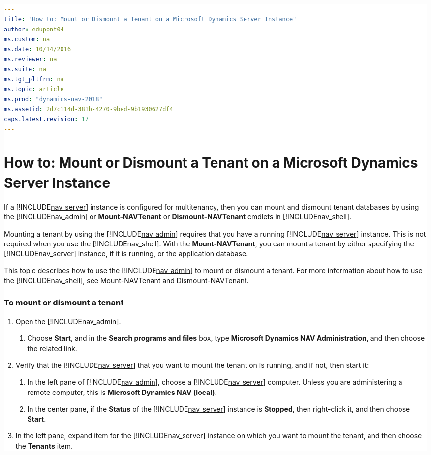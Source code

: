 ```yaml
---
title: "How to: Mount or Dismount a Tenant on a Microsoft Dynamics Server Instance"
author: edupont04
ms.custom: na
ms.date: 10/14/2016
ms.reviewer: na
ms.suite: na
ms.tgt_pltfrm: na
ms.topic: article
ms.prod: "dynamics-nav-2018"
ms.assetid: 2d7c114d-381b-4270-9bed-9b1930627df4
caps.latest.revision: 17
---
```

# How to: Mount or Dismount a Tenant on a Microsoft Dynamics Server Instance
If a [!INCLUDE[nav_server](includes/nav_server_md.md)] instance is configured for multitenancy, then you can mount and dismount tenant databases by using the [!INCLUDE[nav_admin](includes/nav_admin_md.md)] or **Mount-NAVTenant** or **Dismount-NAVTenant** cmdlets in [!INCLUDE[nav_shell](includes/nav_shell_md.md)].  

 Mounting a tenant by using the [!INCLUDE[nav_admin](includes/nav_admin_md.md)] requires that you have a running [!INCLUDE[nav_server](includes/nav_server_md.md)] instance. This is not required when you use the [!INCLUDE[nav_shell](includes/nav_shell_md.md)]. With the **Mount-NAVTenant**, you can mount a tenant by either specifying the [!INCLUDE[nav_server](includes/nav_server_md.md)] instance, if it is running, or the application database.  

 This topic describes how to use the [!INCLUDE[nav_admin](includes/nav_admin_md.md)] to mount or dismount a tenant. For more information about how to use the [!INCLUDE[nav_shell](includes/nav_shell_md.md)], see [Mount-NAVTenant](https://go.microsoft.com/FwLink/?LinkId=401372) and [Dismount-NAVTenant](https://go.microsoft.com/FwLink/?LinkId=401354).  

### To mount or dismount a tenant  

1. Open the [!INCLUDE[nav_admin](includes/nav_admin_md.md)].  

   1.  Choose **Start**, and in the **Search programs and files** box, type **Microsoft Dynamics NAV Administration**, and then choose the related link.  

2. Verify that the [!INCLUDE[nav_server](includes/nav_server_md.md)] that you want to mount the tenant on is running, and if not, then start it:  

   1.  In the left pane of [!INCLUDE[nav_admin](includes/nav_admin_md.md)], choose a [!INCLUDE[nav_server](includes/nav_server_md.md)] computer. Unless you are administering a remote computer, this is **Microsoft Dynamics NAV \(local\)**.  

   2.  In the center pane, if the **Status** of the [!INCLUDE[nav_server](includes/nav_server_md.md)] instance is **Stopped**, then right-click it, and then choose **Start**.  

3. In the left pane, expand item for the [!INCLUDE[nav_server](includes/nav_server_md.md)] instance on which you want to mount the tenant, and then choose the **Tenants** item.  
